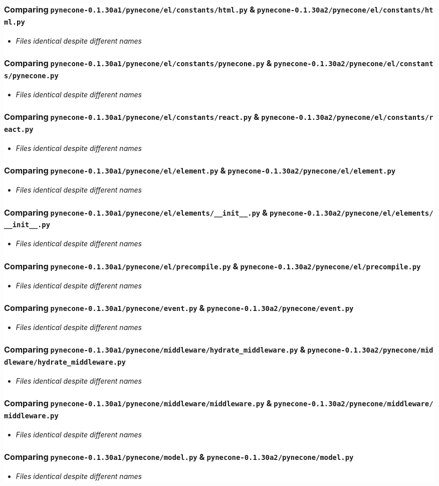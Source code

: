 ### Comparing `pynecone-0.1.30a1/pynecone/el/constants/html.py` & `pynecone-0.1.30a2/pynecone/el/constants/html.py`

 * *Files identical despite different names*

### Comparing `pynecone-0.1.30a1/pynecone/el/constants/pynecone.py` & `pynecone-0.1.30a2/pynecone/el/constants/pynecone.py`

 * *Files identical despite different names*

### Comparing `pynecone-0.1.30a1/pynecone/el/constants/react.py` & `pynecone-0.1.30a2/pynecone/el/constants/react.py`

 * *Files identical despite different names*

### Comparing `pynecone-0.1.30a1/pynecone/el/element.py` & `pynecone-0.1.30a2/pynecone/el/element.py`

 * *Files identical despite different names*

### Comparing `pynecone-0.1.30a1/pynecone/el/elements/__init__.py` & `pynecone-0.1.30a2/pynecone/el/elements/__init__.py`

 * *Files identical despite different names*

### Comparing `pynecone-0.1.30a1/pynecone/el/precompile.py` & `pynecone-0.1.30a2/pynecone/el/precompile.py`

 * *Files identical despite different names*

### Comparing `pynecone-0.1.30a1/pynecone/event.py` & `pynecone-0.1.30a2/pynecone/event.py`

 * *Files identical despite different names*

### Comparing `pynecone-0.1.30a1/pynecone/middleware/hydrate_middleware.py` & `pynecone-0.1.30a2/pynecone/middleware/hydrate_middleware.py`

 * *Files identical despite different names*

### Comparing `pynecone-0.1.30a1/pynecone/middleware/middleware.py` & `pynecone-0.1.30a2/pynecone/middleware/middleware.py`

 * *Files identical despite different names*

### Comparing `pynecone-0.1.30a1/pynecone/model.py` & `pynecone-0.1.30a2/pynecone/model.py`

 * *Files identical despite different names*
